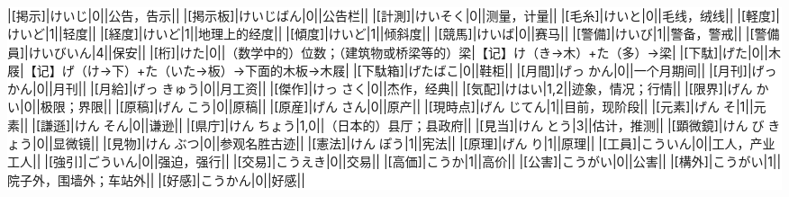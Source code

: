 |[掲示]|けいじ|0||公告，告示||
|[掲示板]|けいじばん|0||公告栏||
|[計測]|けいそく|0||测量，计量||
|[毛糸]|けいと|0||毛线，绒线||
|[軽度]|けいど|1||轻度||
|[経度]|けいど|1||地理上的经度||
|[傾度]|けいど|1||倾斜度||
|[競馬]|けいば|0||赛马||
|[警備]|けいび|1||警备，警戒||
|[警備員]|けいびいん|4||保安||
|[桁]|けた|0||（数学中的）位数；（建筑物或桥梁等的）梁|【记】け（き→木）+た（多）→梁|
|[下駄]|げた|0||木屐|【记】げ（け→下）+た（いた→板）→下面的木板→木屐|
|[下駄箱]|げたばこ|0||鞋柜||
|[月間]|げっ かん|0||一个月期间||
|[月刊]|げっ かん|0||月刊||
|[月給]|げっ きゅう|0||月工资||
|[傑作]|けっ さく|0||杰作，经典||
|[気配]|けはい|1,2||迹象，情况；行情||
|[限界]|げん かい|0||极限；界限||
|[原稿]|げん こう|0||原稿||
|[原産]|げん さん|0||原产||
|[現時点]|げん じてん|1||目前，现阶段||
|[元素]|げん そ|1||元素||
|[謙遜]|けん そん|0||谦逊||
|[県庁]|けん ちょう|1,0||（日本的）县厅；县政府||
|[見当]|けん とう|3||估计，推测||
|[顕微鏡]|けん び きょう|0||显微镜||
|[見物]|けん ぶつ|0||参观名胜古迹||
|[憲法]|けん ぽう|1||宪法||
|[原理]|げん り|1||原理||
|[工員]|こういん|0||工人，产业工人||
|[強引]|ごういん|0||强迫，强行||
|[交易]|こうえき|0||交易||
|[高価]|こうか|1||高价||
|[公害]|こうがい|0||公害||
|[構外]|こうがい|1||院子外，围墙外；车站外||
|[好感]|こうかん|0||好感||